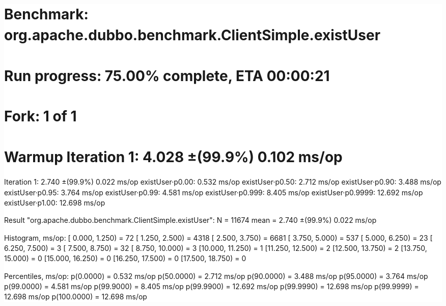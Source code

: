 # Benchmark: org.apache.dubbo.benchmark.ClientSimple.existUser

# Run progress: 75.00% complete, ETA 00:00:21
# Fork: 1 of 1
# Warmup Iteration   1: 4.028 ±(99.9%) 0.102 ms/op
Iteration   1: 2.740 ±(99.9%) 0.022 ms/op
                 existUser·p0.00:   0.532 ms/op
                 existUser·p0.50:   2.712 ms/op
                 existUser·p0.90:   3.488 ms/op
                 existUser·p0.95:   3.764 ms/op
                 existUser·p0.99:   4.581 ms/op
                 existUser·p0.999:  8.405 ms/op
                 existUser·p0.9999: 12.692 ms/op
                 existUser·p1.00:   12.698 ms/op



Result "org.apache.dubbo.benchmark.ClientSimple.existUser":
  N = 11674
  mean =      2.740 ±(99.9%) 0.022 ms/op

  Histogram, ms/op:
    [ 0.000,  1.250) = 72 
    [ 1.250,  2.500) = 4318 
    [ 2.500,  3.750) = 6681 
    [ 3.750,  5.000) = 537 
    [ 5.000,  6.250) = 23 
    [ 6.250,  7.500) = 3 
    [ 7.500,  8.750) = 32 
    [ 8.750, 10.000) = 3 
    [10.000, 11.250) = 1 
    [11.250, 12.500) = 2 
    [12.500, 13.750) = 2 
    [13.750, 15.000) = 0 
    [15.000, 16.250) = 0 
    [16.250, 17.500) = 0 
    [17.500, 18.750) = 0 

  Percentiles, ms/op:
      p(0.0000) =      0.532 ms/op
     p(50.0000) =      2.712 ms/op
     p(90.0000) =      3.488 ms/op
     p(95.0000) =      3.764 ms/op
     p(99.0000) =      4.581 ms/op
     p(99.9000) =      8.405 ms/op
     p(99.9900) =     12.692 ms/op
     p(99.9990) =     12.698 ms/op
     p(99.9999) =     12.698 ms/op
    p(100.0000) =     12.698 ms/op

